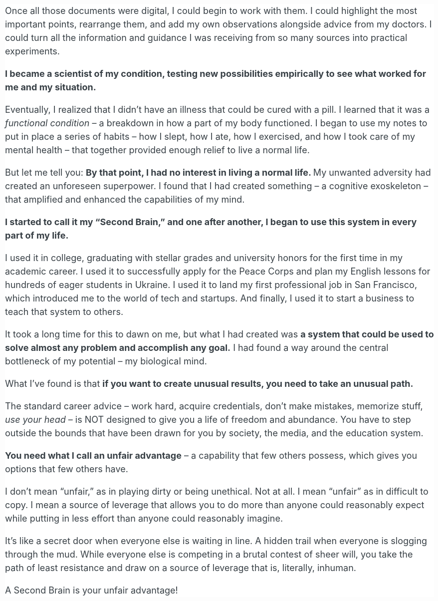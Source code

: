 <p style="margin:1em 0;font-family:-apple-system, BlinkMacSystemFont, sans-serif;font-size:18px;color:#373F45;font-weight:400;letter-spacing:0;line-height:1.5;text-transform:none">Once all those documents were digital, I could begin to work with them. I could highlight the most important points, rearrange them, and add my own observations alongside advice from my doctors. I could turn all the information and guidance I was receiving from so many sources into practical experiments.</p>
<p style="margin:1em 0;font-family:-apple-system, BlinkMacSystemFont, sans-serif;font-size:18px;color:#373F45;font-weight:400;letter-spacing:0;line-height:1.5;text-transform:none"><strong>I became a scientist of my condition, testing new possibilities empirically to see what worked for me and my situation.</strong></p>
<p style="margin:1em 0;font-family:-apple-system, BlinkMacSystemFont, sans-serif;font-size:18px;color:#373F45;font-weight:400;letter-spacing:0;line-height:1.5;text-transform:none">Eventually, I realized that I didn’t have an illness that could be cured with a pill. I learned that it was a <em>functional condition</em> – a breakdown in how a part of my body functioned. I began to use my notes to put in place a series of habits – how I slept, how I ate, how I exercised, and how I took care of my mental health – that together provided enough relief to live a normal life.</p>
<p style="margin:1em 0;font-family:-apple-system, BlinkMacSystemFont, sans-serif;font-size:18px;color:#373F45;font-weight:400;letter-spacing:0;line-height:1.5;text-transform:none">But let me tell you: <strong>By that point, I had no interest in living a normal life. </strong>My unwanted adversity had created an unforeseen superpower. I found that I had created something – a cognitive exoskeleton – that amplified and enhanced the capabilities of my mind.</p>
<p style="margin:1em 0;font-family:-apple-system, BlinkMacSystemFont, sans-serif;font-size:18px;color:#373F45;font-weight:400;letter-spacing:0;line-height:1.5;text-transform:none"><strong>I started to call it my “Second Brain,” and one after another, I began to use this system in every part of my life.</strong></p>
<p style="margin:1em 0;font-family:-apple-system, BlinkMacSystemFont, sans-serif;font-size:18px;color:#373F45;font-weight:400;letter-spacing:0;line-height:1.5;text-transform:none">I used it in college, graduating with stellar grades and university honors for the first time in my academic career. I used it to successfully apply for the Peace Corps and plan my English lessons for hundreds of eager students in Ukraine. I used it to land my first professional job in San Francisco, which introduced me to the world of tech and startups. And finally, I used it to start a business to teach that system to others.</p>
<p style="margin:1em 0;font-family:-apple-system, BlinkMacSystemFont, sans-serif;font-size:18px;color:#373F45;font-weight:400;letter-spacing:0;line-height:1.5;text-transform:none">It took a long time for this to dawn on me, but what I had created was <strong>a system that could be used to solve almost any problem and accomplish any goal.</strong> I had found a way around the central bottleneck of my potential – my biological mind.</p>
<p style="margin:1em 0;font-family:-apple-system, BlinkMacSystemFont, sans-serif;font-size:18px;color:#373F45;font-weight:400;letter-spacing:0;line-height:1.5;text-transform:none">What I’ve found is that <strong>if you want to create unusual results, you need to take an unusual path.</strong></p>
<p style="margin:1em 0;font-family:-apple-system, BlinkMacSystemFont, sans-serif;font-size:18px;color:#373F45;font-weight:400;letter-spacing:0;line-height:1.5;text-transform:none">The standard career advice – work hard, acquire credentials, don’t make mistakes, memorize stuff, <em>use your head</em> – is NOT designed to give you a life of freedom and abundance. You have to step outside the bounds that have been drawn for you by society, the media, and the education system.</p>
<p style="margin:1em 0;font-family:-apple-system, BlinkMacSystemFont, sans-serif;font-size:18px;color:#373F45;font-weight:400;letter-spacing:0;line-height:1.5;text-transform:none"><strong>You need what I call an unfair advantage</strong> – a capability that few others possess, which gives you options that few others have.</p>
<p style="margin:1em 0;font-family:-apple-system, BlinkMacSystemFont, sans-serif;font-size:18px;color:#373F45;font-weight:400;letter-spacing:0;line-height:1.5;text-transform:none">I don’t mean “unfair,” as in playing dirty or being unethical. Not at all. I mean “unfair” as in difficult to copy. I mean a source of leverage that allows you to do more than anyone could reasonably expect while putting in less effort than anyone could reasonably imagine.</p>
<p style="margin:1em 0;font-family:-apple-system, BlinkMacSystemFont, sans-serif;font-size:18px;color:#373F45;font-weight:400;letter-spacing:0;line-height:1.5;text-transform:none">It’s like a secret door when everyone else is waiting in line. A hidden trail when everyone is slogging through the mud. While everyone else is competing in a brutal contest of sheer will, you take the path of least resistance and draw on a source of leverage that is, literally, inhuman.</p>
<p style="margin:1em 0;font-family:-apple-system, BlinkMacSystemFont, sans-serif;font-size:18px;color:#373F45;font-weight:400;letter-spacing:0;line-height:1.5;text-transform:none">A Second Brain is your unfair advantage!</p>